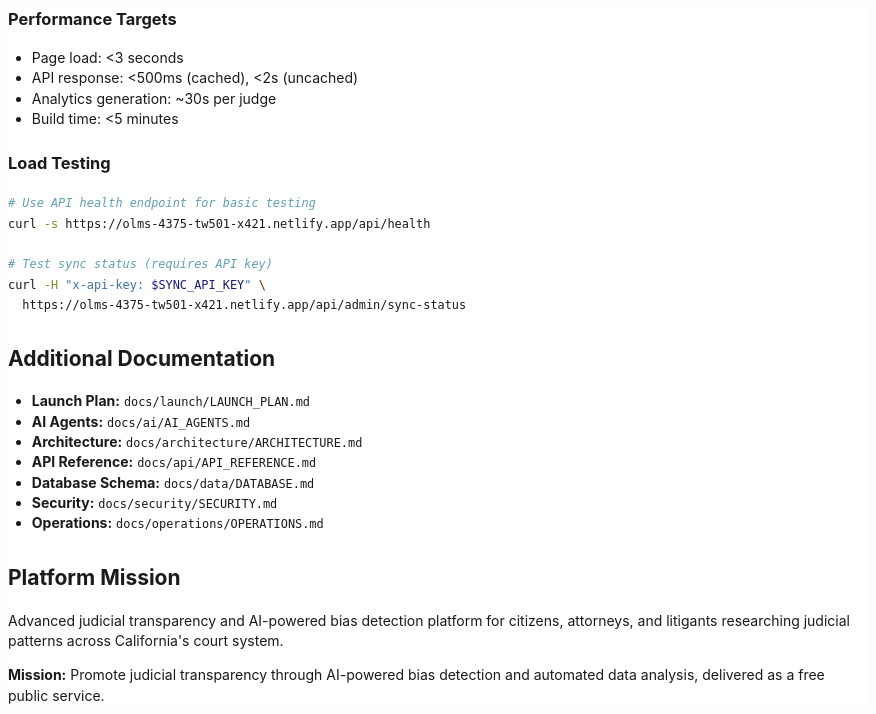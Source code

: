 ### Performance Targets
- Page load: <3 seconds
- API response: <500ms (cached), <2s (uncached)
- Analytics generation: ~30s per judge
- Build time: <5 minutes

### Load Testing
```bash
# Use API health endpoint for basic testing
curl -s https://olms-4375-tw501-x421.netlify.app/api/health

# Test sync status (requires API key)
curl -H "x-api-key: $SYNC_API_KEY" \
  https://olms-4375-tw501-x421.netlify.app/api/admin/sync-status
```

## Additional Documentation

- **Launch Plan:** `docs/launch/LAUNCH_PLAN.md`
- **AI Agents:** `docs/ai/AI_AGENTS.md`
- **Architecture:** `docs/architecture/ARCHITECTURE.md`
- **API Reference:** `docs/api/API_REFERENCE.md`
- **Database Schema:** `docs/data/DATABASE.md`
- **Security:** `docs/security/SECURITY.md`
- **Operations:** `docs/operations/OPERATIONS.md`

## Platform Mission

Advanced judicial transparency and AI-powered bias detection platform for citizens, attorneys, and litigants researching judicial patterns across California's court system.

**Mission:** Promote judicial transparency through AI-powered bias detection and automated data analysis, delivered as a free public service.